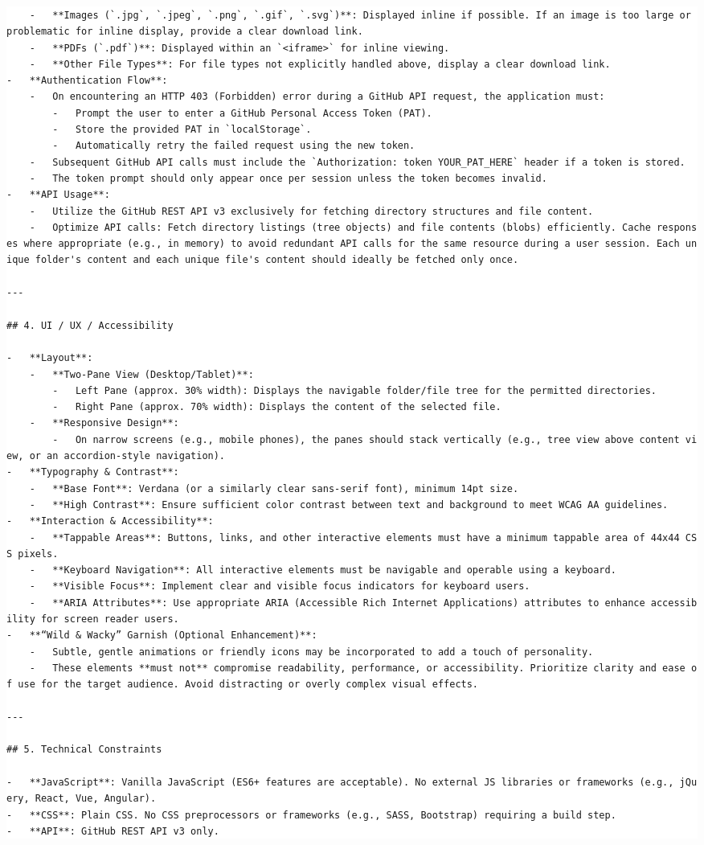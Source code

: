 ```<!-- filepath: c:\Users\tarmo\OneDrive\Documents\GitHub\pushme-pullyou-tootoo-2025\sandbox\2025-06-10\prompt.md -->
    -   **Images (`.jpg`, `.jpeg`, `.png`, `.gif`, `.svg`)**: Displayed inline if possible. If an image is too large or problematic for inline display, provide a clear download link.
    -   **PDFs (`.pdf`)**: Displayed within an `<iframe>` for inline viewing.
    -   **Other File Types**: For file types not explicitly handled above, display a clear download link.
-   **Authentication Flow**:
    -   On encountering an HTTP 403 (Forbidden) error during a GitHub API request, the application must:
        -   Prompt the user to enter a GitHub Personal Access Token (PAT).
        -   Store the provided PAT in `localStorage`.
        -   Automatically retry the failed request using the new token.
    -   Subsequent GitHub API calls must include the `Authorization: token YOUR_PAT_HERE` header if a token is stored.
    -   The token prompt should only appear once per session unless the token becomes invalid.
-   **API Usage**:
    -   Utilize the GitHub REST API v3 exclusively for fetching directory structures and file content.
    -   Optimize API calls: Fetch directory listings (tree objects) and file contents (blobs) efficiently. Cache responses where appropriate (e.g., in memory) to avoid redundant API calls for the same resource during a user session. Each unique folder's content and each unique file's content should ideally be fetched only once.

---

## 4. UI / UX / Accessibility

-   **Layout**:
    -   **Two-Pane View (Desktop/Tablet)**:
        -   Left Pane (approx. 30% width): Displays the navigable folder/file tree for the permitted directories.
        -   Right Pane (approx. 70% width): Displays the content of the selected file.
    -   **Responsive Design**:
        -   On narrow screens (e.g., mobile phones), the panes should stack vertically (e.g., tree view above content view, or an accordion-style navigation).
-   **Typography & Contrast**:
    -   **Base Font**: Verdana (or a similarly clear sans-serif font), minimum 14pt size.
    -   **High Contrast**: Ensure sufficient color contrast between text and background to meet WCAG AA guidelines.
-   **Interaction & Accessibility**:
    -   **Tappable Areas**: Buttons, links, and other interactive elements must have a minimum tappable area of 44x44 CSS pixels.
    -   **Keyboard Navigation**: All interactive elements must be navigable and operable using a keyboard.
    -   **Visible Focus**: Implement clear and visible focus indicators for keyboard users.
    -   **ARIA Attributes**: Use appropriate ARIA (Accessible Rich Internet Applications) attributes to enhance accessibility for screen reader users.
-   **“Wild & Wacky” Garnish (Optional Enhancement)**:
    -   Subtle, gentle animations or friendly icons may be incorporated to add a touch of personality.
    -   These elements **must not** compromise readability, performance, or accessibility. Prioritize clarity and ease of use for the target audience. Avoid distracting or overly complex visual effects.

---

## 5. Technical Constraints

-   **JavaScript**: Vanilla JavaScript (ES6+ features are acceptable). No external JS libraries or frameworks (e.g., jQuery, React, Vue, Angular).
-   **CSS**: Plain CSS. No CSS preprocessors or frameworks (e.g., SASS, Bootstrap) requiring a build step.
-   **API**: GitHub REST API v3 only.
```